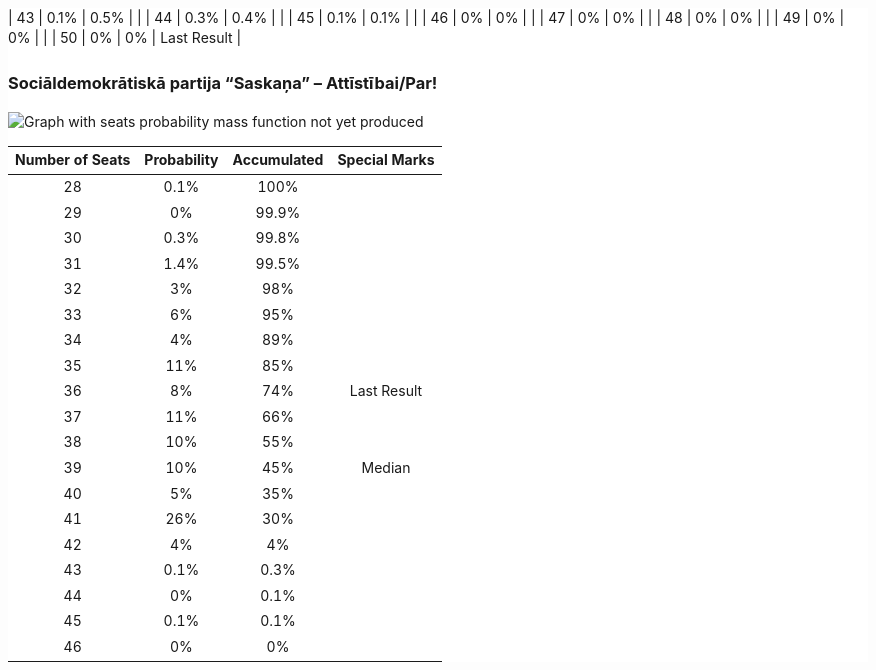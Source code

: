 | 43 | 0.1% | 0.5% |  |
| 44 | 0.3% | 0.4% |  |
| 45 | 0.1% | 0.1% |  |
| 46 | 0% | 0% |  |
| 47 | 0% | 0% |  |
| 48 | 0% | 0% |  |
| 49 | 0% | 0% |  |
| 50 | 0% | 0% | Last Result |

### Sociāldemokrātiskā partija “Saskaņa” – Attīstībai/Par!

![Graph with seats probability mass function not yet produced](2020-10-20-SKDS-coalitions-seats-pmf-sdps–ap.png "Seats Probability Mass Function")

| Number of Seats | Probability | Accumulated | Special Marks |
|:---------------:|:-----------:|:-----------:|:-------------:|
| 28 | 0.1% | 100% |  |
| 29 | 0% | 99.9% |  |
| 30 | 0.3% | 99.8% |  |
| 31 | 1.4% | 99.5% |  |
| 32 | 3% | 98% |  |
| 33 | 6% | 95% |  |
| 34 | 4% | 89% |  |
| 35 | 11% | 85% |  |
| 36 | 8% | 74% | Last Result |
| 37 | 11% | 66% |  |
| 38 | 10% | 55% |  |
| 39 | 10% | 45% | Median |
| 40 | 5% | 35% |  |
| 41 | 26% | 30% |  |
| 42 | 4% | 4% |  |
| 43 | 0.1% | 0.3% |  |
| 44 | 0% | 0.1% |  |
| 45 | 0.1% | 0.1% |  |
| 46 | 0% | 0% |  |

